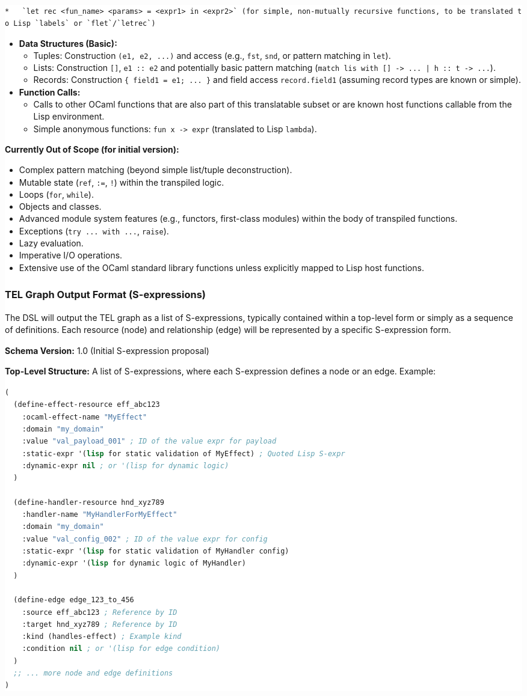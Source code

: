     *   `let rec <fun_name> <params> = <expr1> in <expr2>` (for simple, non-mutually recursive functions, to be translated to Lisp `labels` or `flet`/`letrec`)
*   **Data Structures (Basic):**
    *   Tuples: Construction `(e1, e2, ...)` and access (e.g., `fst`, `snd`, or pattern matching in `let`).
    *   Lists: Construction `[]`, `e1 :: e2` and potentially basic pattern matching (`match lis with [] -> ... | h :: t -> ...`).
    *   Records: Construction `{ field1 = e1; ... }` and field access `record.field1` (assuming record types are known or simple).
*   **Function Calls:**
    *   Calls to other OCaml functions that are also part of this translatable subset or are known host functions callable from the Lisp environment.
    *   Simple anonymous functions: `fun x -> expr` (translated to Lisp `lambda`).

**Currently Out of Scope (for initial version):**

*   Complex pattern matching (beyond simple list/tuple deconstruction).
*   Mutable state (`ref`, `:=`, `!`) within the transpiled logic.
*   Loops (`for`, `while`).
*   Objects and classes.
*   Advanced module system features (e.g., functors, first-class modules) within the body of transpiled functions.
*   Exceptions (`try ... with ...`, `raise`).
*   Lazy evaluation.
*   Imperative I/O operations.
*   Extensive use of the OCaml standard library functions unless explicitly mapped to Lisp host functions.

### TEL Graph Output Format (S-expressions)

The DSL will output the TEL graph as a list of S-expressions, typically contained within a top-level form or simply as a sequence of definitions. Each resource (node) and relationship (edge) will be represented by a specific S-expression form.

**Schema Version:** 1.0 (Initial S-expression proposal)

**Top-Level Structure:**
A list of S-expressions, where each S-expression defines a node or an edge.
Example:
```lisp
(
  (define-effect-resource eff_abc123
    :ocaml-effect-name "MyEffect"
    :domain "my_domain"
    :value "val_payload_001" ; ID of the value expr for payload
    :static-expr '(lisp for static validation of MyEffect) ; Quoted Lisp S-expr
    :dynamic-expr nil ; or '(lisp for dynamic logic)
  )

  (define-handler-resource hnd_xyz789
    :handler-name "MyHandlerForMyEffect"
    :domain "my_domain"
    :value "val_config_002" ; ID of the value expr for config
    :static-expr '(lisp for static validation of MyHandler config)
    :dynamic-expr '(lisp for dynamic logic of MyHandler)
  )

  (define-edge edge_123_to_456
    :source eff_abc123 ; Reference by ID
    :target hnd_xyz789 ; Reference by ID
    :kind (handles-effect) ; Example kind
    :condition nil ; or '(lisp for edge condition)
  )
  ;; ... more node and edge definitions
)
```
